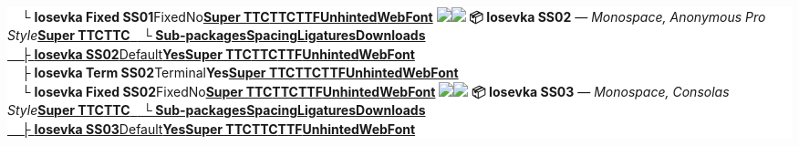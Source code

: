 <tr><td>&nbsp;&nbsp;&nbsp;&nbsp;└&nbsp;<b>Iosevka Fixed SS01</b></td><td>Fixed</td><td>No</td><td><b><a href="https://github.com/be5invis/Iosevka/releases/download/v15.0.2/super-ttc-sgr-iosevka-fixed-ss01-15.0.2.zip">Super TTC</a></b></td><td><b><a href="https://github.com/be5invis/Iosevka/releases/download/v15.0.2/ttc-sgr-iosevka-fixed-ss01-15.0.2.zip">TTC</a></b></td><td><b><a href="https://github.com/be5invis/Iosevka/releases/download/v15.0.2/ttf-iosevka-fixed-ss01-15.0.2.zip">TTF</a></b></td><td><b><a href="https://github.com/be5invis/Iosevka/releases/download/v15.0.2/ttf-unhinted-iosevka-fixed-ss01-15.0.2.zip">Unhinted</a></b></td><td><b><a href="https://github.com/be5invis/Iosevka/releases/download/v15.0.2/webfont-iosevka-fixed-ss01-15.0.2.zip">WebFont</a></b></td></tr>
<tr><td colspan="8"><img src="https://raw.githubusercontent.com/be5invis/Iosevka/v15.0.2/images/iosevka-ss01.light.png#gh-light-mode-only"/><img src="https://raw.githubusercontent.com/be5invis/Iosevka/v15.0.2/images/iosevka-ss01.dark.png#gh-dark-mode-only"/></td></tr>
<tr><td colspan="3"><b>&#x1F4E6; Iosevka SS02</b> — <i>Monospace, Anonymous Pro Style</i></td><td><b><a href="https://github.com/be5invis/Iosevka/releases/download/v15.0.2/super-ttc-iosevka-ss02-15.0.2.zip">Super TTC</b></td><td><b><a href="https://github.com/be5invis/Iosevka/releases/download/v15.0.2/ttc-iosevka-ss02-15.0.2.zip">TTC</b></td><td colspan="3">&nbsp;</td></tr>
<tr><td><b>&nbsp;&nbsp;└ Sub-packages</b></td><td><b>Spacing</b></td><td><b>Ligatures</b></td><td colspan="5"><b>Downloads</b></td></tr>
<tr><td>&nbsp;&nbsp;&nbsp;&nbsp;├&nbsp;<b>Iosevka SS02</b></td><td>Default</td><td><b>Yes</b></td><td><b><a href="https://github.com/be5invis/Iosevka/releases/download/v15.0.2/super-ttc-sgr-iosevka-ss02-15.0.2.zip">Super TTC</a></b></td><td><b><a href="https://github.com/be5invis/Iosevka/releases/download/v15.0.2/ttc-sgr-iosevka-ss02-15.0.2.zip">TTC</a></b></td><td><b><a href="https://github.com/be5invis/Iosevka/releases/download/v15.0.2/ttf-iosevka-ss02-15.0.2.zip">TTF</a></b></td><td><b><a href="https://github.com/be5invis/Iosevka/releases/download/v15.0.2/ttf-unhinted-iosevka-ss02-15.0.2.zip">Unhinted</a></b></td><td><b><a href="https://github.com/be5invis/Iosevka/releases/download/v15.0.2/webfont-iosevka-ss02-15.0.2.zip">WebFont</a></b></td></tr>
<tr><td>&nbsp;&nbsp;&nbsp;&nbsp;├&nbsp;<b>Iosevka Term SS02</b></td><td>Terminal</td><td><b>Yes</b></td><td><b><a href="https://github.com/be5invis/Iosevka/releases/download/v15.0.2/super-ttc-sgr-iosevka-term-ss02-15.0.2.zip">Super TTC</a></b></td><td><b><a href="https://github.com/be5invis/Iosevka/releases/download/v15.0.2/ttc-sgr-iosevka-term-ss02-15.0.2.zip">TTC</a></b></td><td><b><a href="https://github.com/be5invis/Iosevka/releases/download/v15.0.2/ttf-iosevka-term-ss02-15.0.2.zip">TTF</a></b></td><td><b><a href="https://github.com/be5invis/Iosevka/releases/download/v15.0.2/ttf-unhinted-iosevka-term-ss02-15.0.2.zip">Unhinted</a></b></td><td><b><a href="https://github.com/be5invis/Iosevka/releases/download/v15.0.2/webfont-iosevka-term-ss02-15.0.2.zip">WebFont</a></b></td></tr>
<tr><td>&nbsp;&nbsp;&nbsp;&nbsp;└&nbsp;<b>Iosevka Fixed SS02</b></td><td>Fixed</td><td>No</td><td><b><a href="https://github.com/be5invis/Iosevka/releases/download/v15.0.2/super-ttc-sgr-iosevka-fixed-ss02-15.0.2.zip">Super TTC</a></b></td><td><b><a href="https://github.com/be5invis/Iosevka/releases/download/v15.0.2/ttc-sgr-iosevka-fixed-ss02-15.0.2.zip">TTC</a></b></td><td><b><a href="https://github.com/be5invis/Iosevka/releases/download/v15.0.2/ttf-iosevka-fixed-ss02-15.0.2.zip">TTF</a></b></td><td><b><a href="https://github.com/be5invis/Iosevka/releases/download/v15.0.2/ttf-unhinted-iosevka-fixed-ss02-15.0.2.zip">Unhinted</a></b></td><td><b><a href="https://github.com/be5invis/Iosevka/releases/download/v15.0.2/webfont-iosevka-fixed-ss02-15.0.2.zip">WebFont</a></b></td></tr>
<tr><td colspan="8"><img src="https://raw.githubusercontent.com/be5invis/Iosevka/v15.0.2/images/iosevka-ss02.light.png#gh-light-mode-only"/><img src="https://raw.githubusercontent.com/be5invis/Iosevka/v15.0.2/images/iosevka-ss02.dark.png#gh-dark-mode-only"/></td></tr>
<tr><td colspan="3"><b>&#x1F4E6; Iosevka SS03</b> — <i>Monospace, Consolas Style</i></td><td><b><a href="https://github.com/be5invis/Iosevka/releases/download/v15.0.2/super-ttc-iosevka-ss03-15.0.2.zip">Super TTC</b></td><td><b><a href="https://github.com/be5invis/Iosevka/releases/download/v15.0.2/ttc-iosevka-ss03-15.0.2.zip">TTC</b></td><td colspan="3">&nbsp;</td></tr>
<tr><td><b>&nbsp;&nbsp;└ Sub-packages</b></td><td><b>Spacing</b></td><td><b>Ligatures</b></td><td colspan="5"><b>Downloads</b></td></tr>
<tr><td>&nbsp;&nbsp;&nbsp;&nbsp;├&nbsp;<b>Iosevka SS03</b></td><td>Default</td><td><b>Yes</b></td><td><b><a href="https://github.com/be5invis/Iosevka/releases/download/v15.0.2/super-ttc-sgr-iosevka-ss03-15.0.2.zip">Super TTC</a></b></td><td><b><a href="https://github.com/be5invis/Iosevka/releases/download/v15.0.2/ttc-sgr-iosevka-ss03-15.0.2.zip">TTC</a></b></td><td><b><a href="https://github.com/be5invis/Iosevka/releases/download/v15.0.2/ttf-iosevka-ss03-15.0.2.zip">TTF</a></b></td><td><b><a href="https://github.com/be5invis/Iosevka/releases/download/v15.0.2/ttf-unhinted-iosevka-ss03-15.0.2.zip">Unhinted</a></b></td><td><b><a href="https://github.com/be5invis/Iosevka/releases/download/v15.0.2/webfont-iosevka-ss03-15.0.2.zip">WebFont</a></b></td></tr>